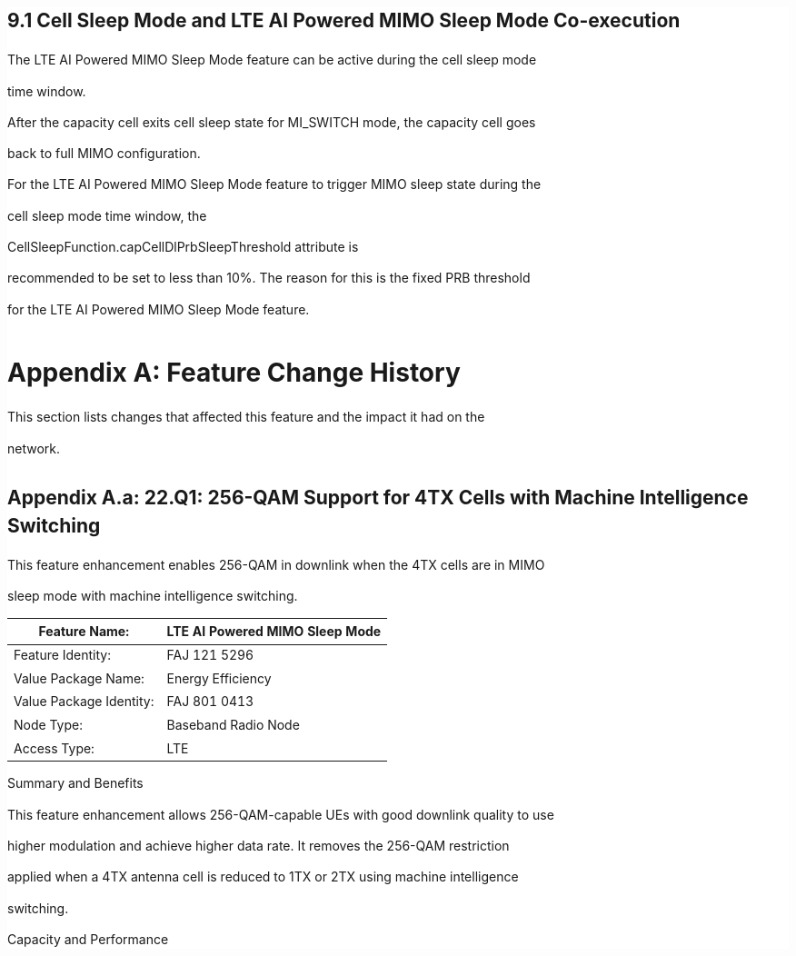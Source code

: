 ## 9.1 Cell Sleep Mode and LTE AI Powered MIMO Sleep Mode Co-execution

The LTE AI Powered MIMO Sleep Mode feature can be active during the cell sleep mode

time window.

After the capacity cell exits cell sleep state for MI\_SWITCH mode, the capacity cell goes

back to full MIMO configuration.

For the LTE AI Powered MIMO Sleep Mode feature to trigger MIMO sleep state during the

cell sleep mode time window, the

CellSleepFunction.capCellDlPrbSleepThreshold attribute is

recommended to be set to less than 10%. The reason for this is the fixed PRB threshold

for the LTE AI Powered MIMO Sleep Mode feature.

# Appendix A: Feature Change History

This section lists changes that affected this feature and the impact it had on the

network.

## Appendix A.a: 22.Q1: 256-QAM Support for 4TX Cells with Machine Intelligence Switching

This feature enhancement enables 256-QAM in downlink when the 4TX cells are in MIMO

sleep mode with machine intelligence switching.

| Feature Name:           | LTE AI Powered MIMO Sleep Mode   |
|-------------------------|----------------------------------|
| Feature Identity:       | FAJ 121 5296                     |
| Value Package Name:     | Energy Efficiency                |
| Value Package Identity: | FAJ 801 0413                     |
| Node Type:              | Baseband Radio Node              |
| Access Type:            | LTE                              |

Summary and Benefits

This feature enhancement allows 256-QAM-capable UEs with good downlink quality to use

higher modulation and achieve higher data rate. It removes the 256-QAM restriction

applied when a 4TX antenna cell is reduced to 1TX or 2TX using machine intelligence

switching.

Capacity and Performance
